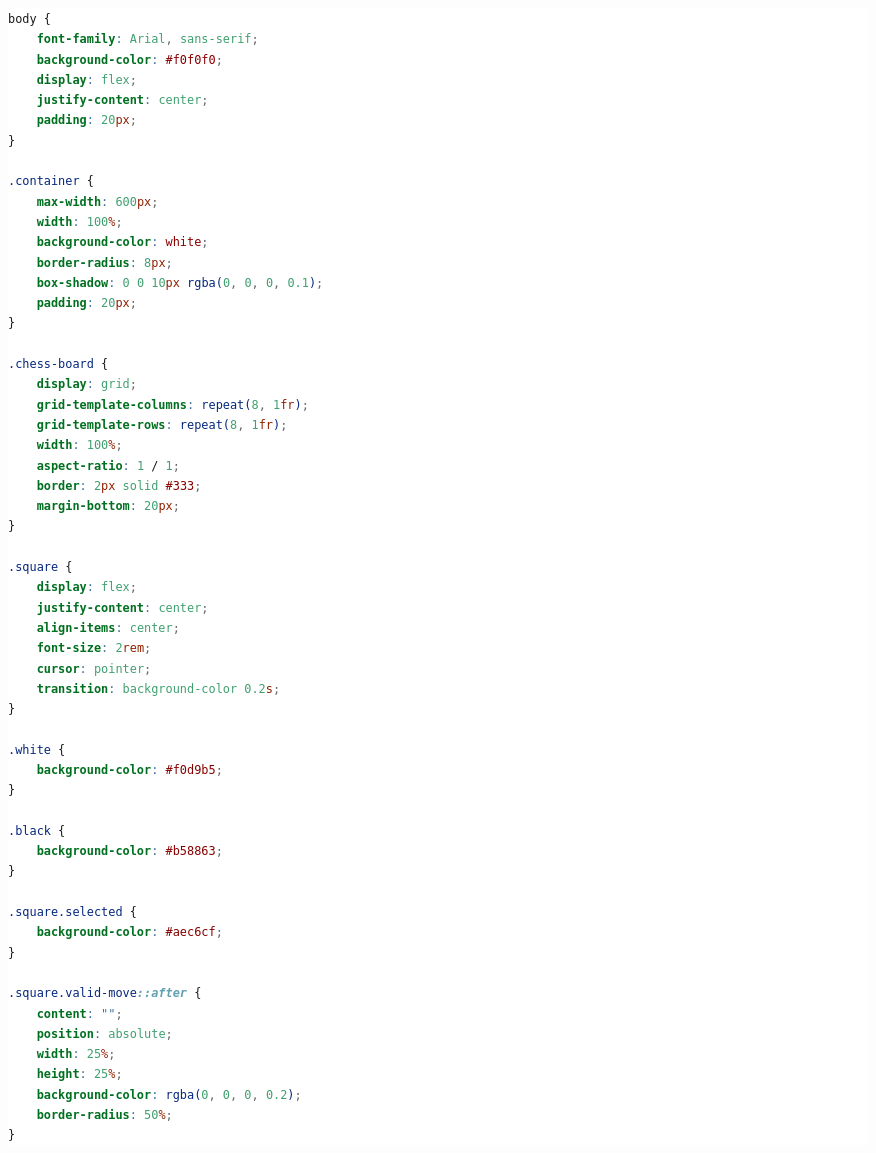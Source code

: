 ```css
body {
    font-family: Arial, sans-serif;
    background-color: #f0f0f0;
    display: flex;
    justify-content: center;
    padding: 20px;
}

.container {
    max-width: 600px;
    width: 100%;
    background-color: white;
    border-radius: 8px;
    box-shadow: 0 0 10px rgba(0, 0, 0, 0.1);
    padding: 20px;
}

.chess-board {
    display: grid;
    grid-template-columns: repeat(8, 1fr);
    grid-template-rows: repeat(8, 1fr);
    width: 100%;
    aspect-ratio: 1 / 1;
    border: 2px solid #333;
    margin-bottom: 20px;
}

.square {
    display: flex;
    justify-content: center;
    align-items: center;
    font-size: 2rem;
    cursor: pointer;
    transition: background-color 0.2s;
}

.white {
    background-color: #f0d9b5;
}

.black {
    background-color: #b58863;
}

.square.selected {
    background-color: #aec6cf;
}

.square.valid-move::after {
    content: "";
    position: absolute;
    width: 25%;
    height: 25%;
    background-color: rgba(0, 0, 0, 0.2);
    border-radius: 50%;
}
```
